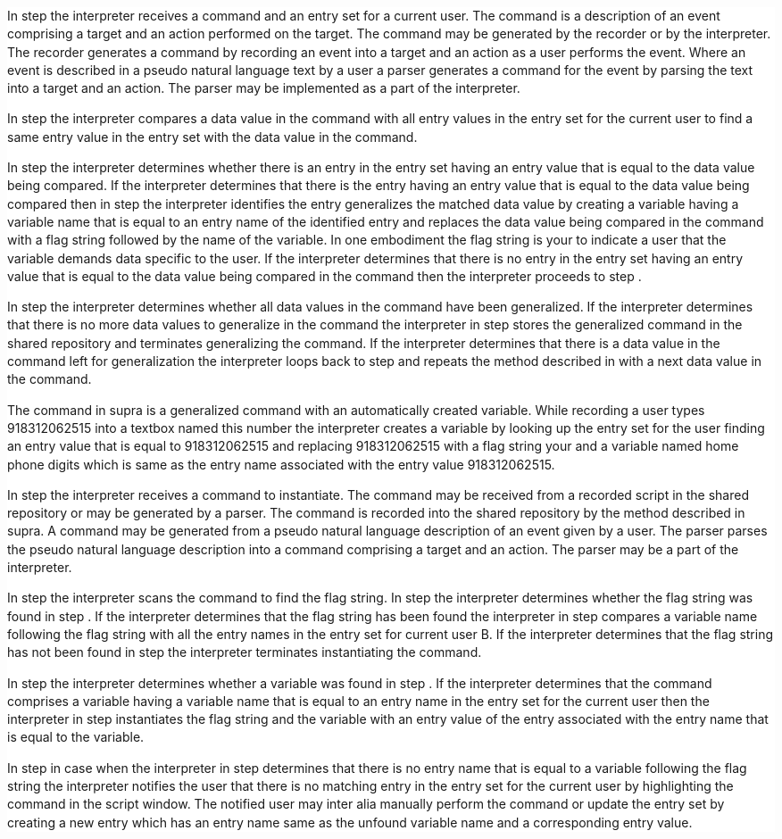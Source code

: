 In step the interpreter receives a command and an entry set for a current user. The command is a description of an event comprising a target and an action performed on the target. The command may be generated by the recorder or by the interpreter. The recorder generates a command by recording an event into a target and an action as a user performs the event. Where an event is described in a pseudo natural language text by a user a parser generates a command for the event by parsing the text into a target and an action. The parser may be implemented as a part of the interpreter.

In step the interpreter compares a data value in the command with all entry values in the entry set for the current user to find a same entry value in the entry set with the data value in the command.

In step the interpreter determines whether there is an entry in the entry set having an entry value that is equal to the data value being compared. If the interpreter determines that there is the entry having an entry value that is equal to the data value being compared then in step the interpreter identifies the entry generalizes the matched data value by creating a variable having a variable name that is equal to an entry name of the identified entry and replaces the data value being compared in the command with a flag string followed by the name of the variable. In one embodiment the flag string is your to indicate a user that the variable demands data specific to the user. If the interpreter determines that there is no entry in the entry set having an entry value that is equal to the data value being compared in the command then the interpreter proceeds to step .

In step the interpreter determines whether all data values in the command have been generalized. If the interpreter determines that there is no more data values to generalize in the command the interpreter in step stores the generalized command in the shared repository and terminates generalizing the command. If the interpreter determines that there is a data value in the command left for generalization the interpreter loops back to step and repeats the method described in with a next data value in the command.

The command in supra is a generalized command with an automatically created variable. While recording a user types 918312062515 into a textbox named this number the interpreter creates a variable by looking up the entry set for the user finding an entry value that is equal to 918312062515 and replacing 918312062515 with a flag string your and a variable named home phone digits which is same as the entry name associated with the entry value 918312062515. 

In step the interpreter receives a command to instantiate. The command may be received from a recorded script in the shared repository or may be generated by a parser. The command is recorded into the shared repository by the method described in supra. A command may be generated from a pseudo natural language description of an event given by a user. The parser parses the pseudo natural language description into a command comprising a target and an action. The parser may be a part of the interpreter.

In step the interpreter scans the command to find the flag string. In step the interpreter determines whether the flag string was found in step . If the interpreter determines that the flag string has been found the interpreter in step compares a variable name following the flag string with all the entry names in the entry set for current user B. If the interpreter determines that the flag string has not been found in step the interpreter terminates instantiating the command.

In step the interpreter determines whether a variable was found in step . If the interpreter determines that the command comprises a variable having a variable name that is equal to an entry name in the entry set for the current user then the interpreter in step instantiates the flag string and the variable with an entry value of the entry associated with the entry name that is equal to the variable.

In step in case when the interpreter in step determines that there is no entry name that is equal to a variable following the flag string the interpreter notifies the user that there is no matching entry in the entry set for the current user by highlighting the command in the script window. The notified user may inter alia manually perform the command or update the entry set by creating a new entry which has an entry name same as the unfound variable name and a corresponding entry value.
